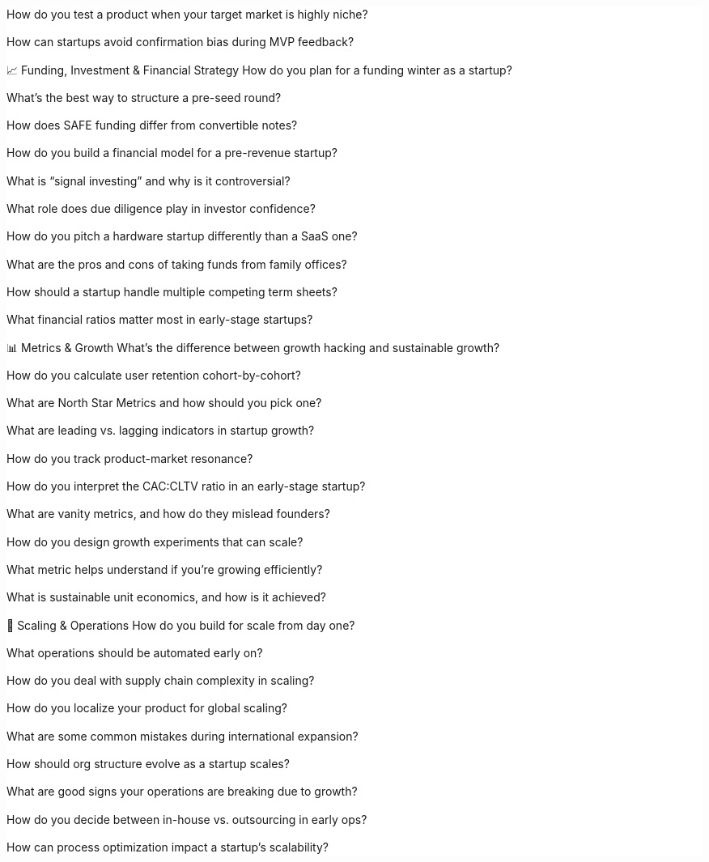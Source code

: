How do you test a product when your target market is highly niche?

How can startups avoid confirmation bias during MVP feedback?

📈 Funding, Investment & Financial Strategy
How do you plan for a funding winter as a startup?

What’s the best way to structure a pre-seed round?

How does SAFE funding differ from convertible notes?

How do you build a financial model for a pre-revenue startup?

What is “signal investing” and why is it controversial?

What role does due diligence play in investor confidence?

How do you pitch a hardware startup differently than a SaaS one?

What are the pros and cons of taking funds from family offices?

How should a startup handle multiple competing term sheets?

What financial ratios matter most in early-stage startups?

📊 Metrics & Growth
What’s the difference between growth hacking and sustainable growth?

How do you calculate user retention cohort-by-cohort?

What are North Star Metrics and how should you pick one?

What are leading vs. lagging indicators in startup growth?

How do you track product-market resonance?

How do you interpret the CAC:CLTV ratio in an early-stage startup?

What are vanity metrics, and how do they mislead founders?

How do you design growth experiments that can scale?

What metric helps understand if you’re growing efficiently?

What is sustainable unit economics, and how is it achieved?

🚀 Scaling & Operations
How do you build for scale from day one?

What operations should be automated early on?

How do you deal with supply chain complexity in scaling?

How do you localize your product for global scaling?

What are some common mistakes during international expansion?

How should org structure evolve as a startup scales?

What are good signs your operations are breaking due to growth?

How do you decide between in-house vs. outsourcing in early ops?

How can process optimization impact a startup’s scalability?
